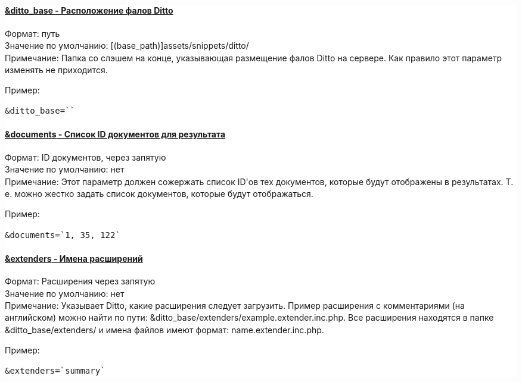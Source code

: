 <div class="panel panel-default">
<div class="panel-heading">
<h4 class="panel-title"><a id="553"></a><a class="accordion-toggle collapsed" data-toggle="collapse" data-parent="#accordion" href="#collapse553"><span class="text-bold">&ditto_base</span> - Расположение фалов Ditto</a></h4>
</div>
<div id="collapse553" class="panel-collapse collapse">
<div class="panel-body">
<span class="text-bold">Формат:</span> путь<br>
<span class="text-bold">Значение по умолчанию:</span> [(base_path)]assets/snippets/ditto/<br>
<span class="text-bold">Примечание:</span> Папка со слэшем на конце, указывающая размещение фалов Ditto на сервере. Как правило этот параметр изменять не приходится.<br>
<p><span class="text-bold">Пример:</span></p>
<pre class="brush: html;">&ditto_base=``</pre>
</div>
</div>
</div>

<div class="panel panel-default">
<div class="panel-heading">
<h4 class="panel-title"><a id="554"></a><a class="accordion-toggle collapsed" data-toggle="collapse" data-parent="#accordion" href="#collapse554"><span class="text-bold">&documents</span> - Список ID документов для результата</a></h4>
</div>
<div id="collapse554" class="panel-collapse collapse">
<div class="panel-body">
<span class="text-bold">Формат:</span> ID документов, через запятую<br>
<span class="text-bold">Значение по умолчанию:</span> нет<br>
<span class="text-bold">Примечание:</span> Этот параметр должен сожержать список ID'ов тех документов, которые будут отображены в результатах. Т. е. можно жестко задать список документов, которые будут отображаться.<br>
<p><span class="text-bold">Пример:</span></p>
<pre class="brush: html;">&documents=`1, 35, 122`</pre>
</div>
</div>
</div>

<div class="panel panel-default">
<div class="panel-heading">
<h4 class="panel-title"><a id="555"></a><a class="accordion-toggle collapsed" data-toggle="collapse" data-parent="#accordion" href="#collapse555"><span class="text-bold">&extenders</span> - Имена расширений</a></h4>
</div>
<div id="collapse555" class="panel-collapse collapse">
<div class="panel-body">
<span class="text-bold">Формат:</span> Расширения через запятую<br>
<span class="text-bold">Значение по умолчанию:</span> нет<br>
<span class="text-bold">Примечание:</span> Указывает Ditto, какие расширения следует загрузить. Пример расширения с комментариями (на английском) можно найти по пути: &ditto_base/extenders/example.extender.inc.php. Все расширения находятся в папке &ditto_base/extenders/ и имена файлов имеют формат: name.extender.inc.php.<br>
<p><span class="text-bold">Пример:</span></p>
<pre class="brush: html;">&extenders=`summary`</pre>
</div>
</div>
</div>
